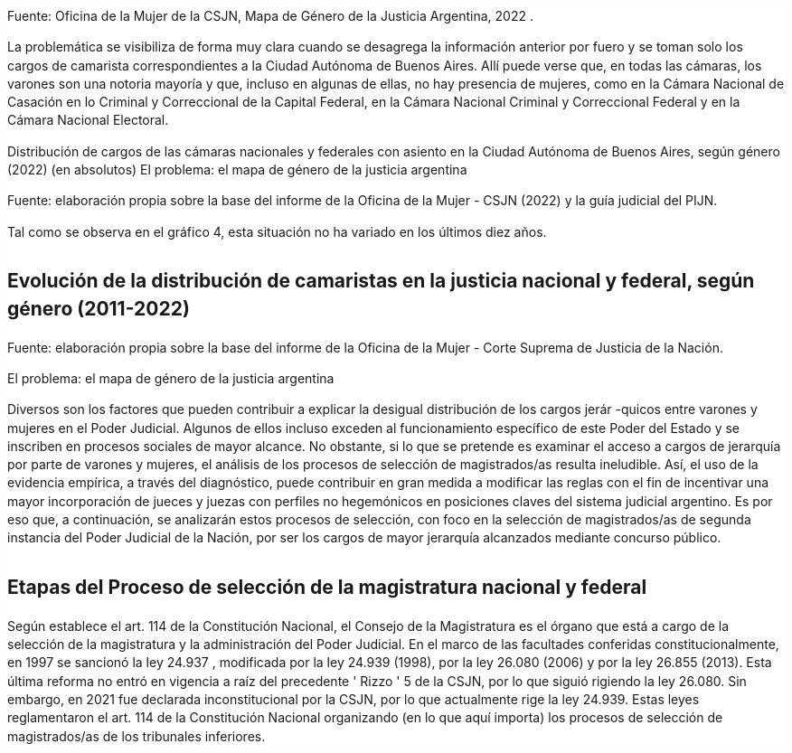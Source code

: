 

Fuente: Oficina de la Mujer de la CSJN, Mapa de Género de la Justicia Argentina, 2022 .

La problemática se visibiliza de forma muy clara cuando se desagrega la información anterior por fuero y se toman solo los cargos de camarista correspondientes a la Ciudad Autónoma de Buenos Aires. Allí puede verse que, en todas las cámaras, los varones son una notoria mayoría y que, incluso en algunas de ellas, no hay presencia de mujeres, como en la Cámara Nacional de Casación en lo Criminal y Correccional de la Capital Federal, en la Cámara Nacional Criminal y Correccional Federal y en la Cámara Nacional Electoral.

Distribución de cargos de las cámaras nacionales y federales con asiento en la Ciudad Autónoma de Buenos Aires, según género (2022) (en absolutos) El problema: el mapa de género de la justicia argentina



Fuente: elaboración propia sobre la base del informe de la Oficina de la Mujer - CSJN (2022) y la guía judicial del PIJN.

Tal como se observa en el gráfico 4, esta situación no ha variado en los últimos diez años.

## Evolución de la distribución de camaristas en la justicia nacional y federal, según género (2011-2022)



Fuente: elaboración propia sobre la base del informe de la Oficina de la Mujer - Corte Suprema de Justicia de la Nación.

El problema: el mapa de género de la justicia argentina

Diversos son los factores que pueden contribuir a explicar la desigual distribución de los cargos jerár -quicos entre varones y mujeres en el Poder Judicial. Algunos de ellos incluso exceden al funcionamiento específico de este Poder del Estado y se inscriben en procesos sociales de mayor alcance. No obstante, si lo que se pretende es examinar el acceso a cargos de jerarquía por parte de varones y mujeres, el análisis de los procesos de selección de magistrados/as resulta ineludible. Así, el uso de la evidencia empírica, a través del diagnóstico, puede contribuir en gran medida a modificar las reglas con el fin de incentivar una mayor incorporación de jueces y juezas con perfiles no hegemónicos en posiciones claves del sistema judicial argentino. Es por eso que, a continuación, se analizarán estos procesos de selección, con foco en la selección de magistrados/as de segunda instancia del Poder Judicial de la Nación, por ser los cargos de mayor jerarquía alcanzados mediante concurso público.

## Etapas del Proceso de selección de la magistratura nacional y federal

Según establece el art. 114 de la Constitución Nacional, el Consejo de la Magistratura es el órgano que está a cargo de la selección de la magistratura y la administración del Poder Judicial. En el marco de las facultades conferidas constitucionalmente, en 1997 se sancionó la ley 24.937 , modificada por la ley 24.939 (1998), por la ley 26.080 (2006) y por la ley 26.855 (2013). Esta última reforma no entró en vigencia a raíz del precedente ' Rizzo ' 5 de la CSJN, por lo que siguió rigiendo la ley 26.080. Sin embargo, en 2021 fue declarada inconstitucional por la CSJN, por lo que actualmente rige la ley 24.939. Estas leyes reglamentaron el art. 114 de la Constitución Nacional organizando (en lo que aquí importa) los procesos de selección de magistrados/as de los tribunales inferiores.
